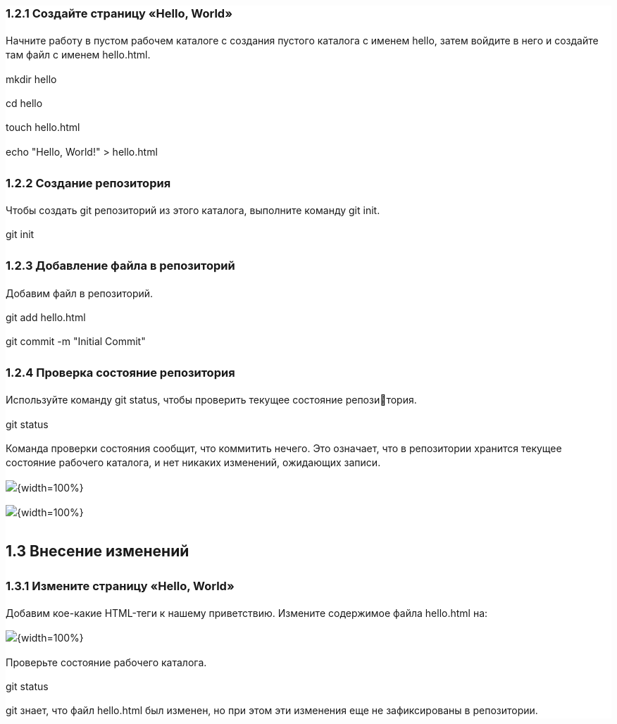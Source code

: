 ### 1.2.1 Создайте страницу «Hello, World»

Начните работу в пустом рабочем каталоге с создания пустого каталога с именем
hello, затем войдите в него и создайте там файл с именем hello.html.

mkdir hello

cd hello

touch hello.html

echo "Hello, World!" > hello.html

### 1.2.2 Создание репозитория

Чтобы создать git репозиторий из этого каталога, выполните команду git init.

git init

### 1.2.3 Добавление файла в репозиторий

Добавим файл в репозиторий.

git add hello.html

git commit -m "Initial Commit"

### 1.2.4 Проверка состояние репозитория

Используйте команду git status, чтобы проверить текущее состояние репозитория.

git status

Команда проверки состояния сообщит, что коммитить нечего. Это означает,
что в репозитории хранится текущее состояние рабочего каталога, и нет никаких
изменений, ожидающих записи.

![](img/2.1.png){width=100%}

![](img/2.2.png){width=100%}

## 1.3 Внесение изменений

### 1.3.1 Измените страницу «Hello, World»

Добавим кое-какие HTML-теги к нашему приветствию. Измените содержимое
файла hello.html на:

![](img/3.1.png){width=100%}

Проверьте состояние рабочего каталога.

git status

git знает, что файл hello.html был изменен, но при этом эти изменения еще
не зафиксированы в репозитории.
